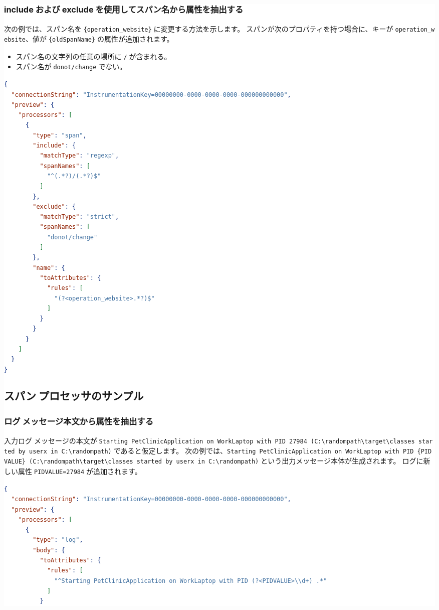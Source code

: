 ### <a name="extract-attributes-from-a-span-name-by-using-include-and-exclude"></a>include および exclude を使用してスパン名から属性を抽出する

次の例では、スパン名を `{operation_website}` に変更する方法を示します。 スパンが次のプロパティを持つ場合に、キーが `operation_website`、値が `{oldSpanName}` の属性が追加されます。
- スパン名の文字列の任意の場所に `/` が含まれる。
- スパン名が `donot/change` でない。
```json
{
  "connectionString": "InstrumentationKey=00000000-0000-0000-0000-000000000000",
  "preview": {
    "processors": [
      {
        "type": "span",
        "include": {
          "matchType": "regexp",
          "spanNames": [
            "^(.*?)/(.*?)$"
          ]
        },
        "exclude": {
          "matchType": "strict",
          "spanNames": [
            "donot/change"
          ]
        },
        "name": {
          "toAttributes": {
            "rules": [
              "(?<operation_website>.*?)$"
            ]
          }
        }
      }
    ]
  }
}
```


## <a name="log-processor-samples"></a>スパン プロセッサのサンプル

### <a name="extract-attributes-from-a-log-message-body"></a>ログ メッセージ本文から属性を抽出する

入力ログ メッセージの本文が `Starting PetClinicApplication on WorkLaptop with PID 27984 (C:\randompath\target\classes started by userx in C:\randompath)` であると仮定します。 次の例では、`Starting PetClinicApplication on WorkLaptop with PID {PIDVALUE} (C:\randompath\target\classes started by userx in C:\randompath)` という出力メッセージ本体が生成されます。 ログに新しい属性 `PIDVALUE=27984` が追加されます。

```json
{
  "connectionString": "InstrumentationKey=00000000-0000-0000-0000-000000000000",
  "preview": {
    "processors": [
      {
        "type": "log",
        "body": {
          "toAttributes": {
            "rules": [
              "^Starting PetClinicApplication on WorkLaptop with PID (?<PIDVALUE>\\d+) .*"
            ]
          }
```